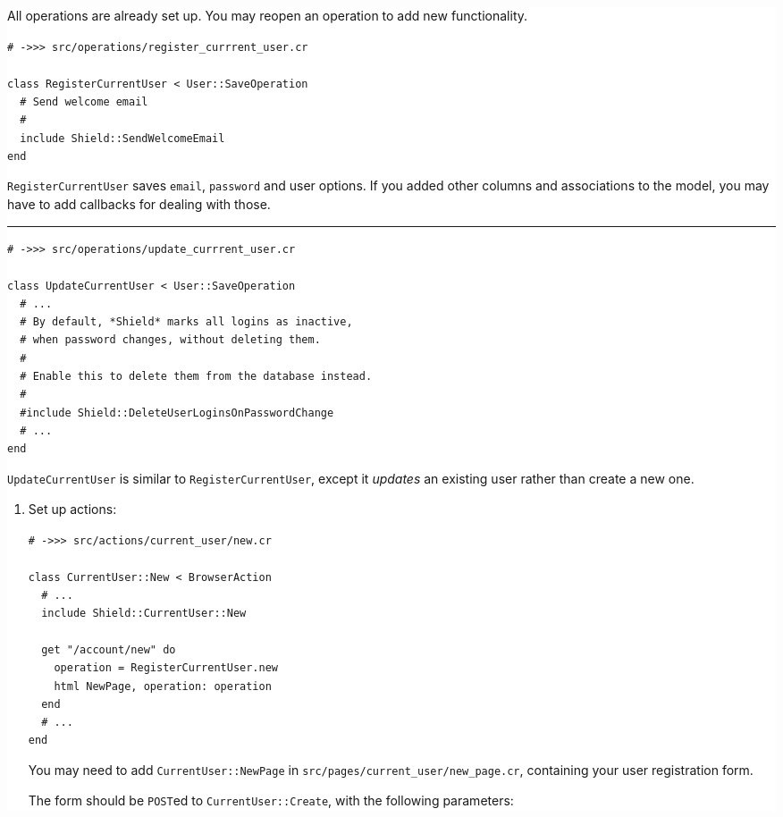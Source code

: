    All operations are already set up. You may reopen an operation to add new functionality.

   ```crystal
   # ->>> src/operations/register_currrent_user.cr

   class RegisterCurrentUser < User::SaveOperation
     # Send welcome email
     #
     include Shield::SendWelcomeEmail
   end
   ```

   `RegisterCurrentUser` saves `email`, `password` and user options. If you added other columns and associations to the model, you may have to add callbacks for dealing with those.

   ---
   ```crystal
   # ->>> src/operations/update_currrent_user.cr

   class UpdateCurrentUser < User::SaveOperation
     # ...
     # By default, *Shield* marks all logins as inactive,
     # when password changes, without deleting them.
     #
     # Enable this to delete them from the database instead.
     #
     #include Shield::DeleteUserLoginsOnPasswordChange
     # ...
   end
   ```

   `UpdateCurrentUser` is similar to `RegisterCurrentUser`, except it *updates* an existing user rather than create a new one.

1. Set up actions:

   ```crystal
   # ->>> src/actions/current_user/new.cr

   class CurrentUser::New < BrowserAction
     # ...
     include Shield::CurrentUser::New

     get "/account/new" do
       operation = RegisterCurrentUser.new
       html NewPage, operation: operation
     end
     # ...
   end
   ```

   You may need to add `CurrentUser::NewPage` in `src/pages/current_user/new_page.cr`, containing your user registration form.

   The form should be `POST`ed to `CurrentUser::Create`, with the following parameters:
